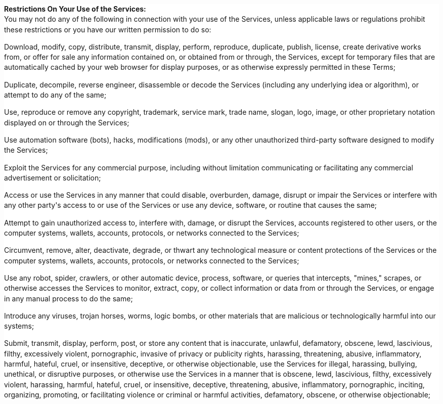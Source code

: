 **Restrictions On Your Use of the Services:**  
You may not do any of the following in connection with your use of the
Services, unless applicable laws or regulations prohibit these restrictions or
you have our written permission to do so:  

Download, modify, copy, distribute, transmit, display, perform, reproduce,
duplicate, publish, license, create derivative works from, or offer for sale
any information contained on, or obtained from or through, the Services,
except for temporary files that are automatically cached by your web browser
for display purposes, or as otherwise expressly permitted in these Terms;

  

Duplicate, decompile, reverse engineer, disassemble or decode the Services
(including any underlying idea or algorithm), or attempt to do any of the
same;

  

Use, reproduce or remove any copyright, trademark, service mark, trade name,
slogan, logo, image, or other proprietary notation displayed on or through the
Services;

  

Use automation software (bots), hacks, modifications (mods), or any other
unauthorized third-party software designed to modify the Services;

  

Exploit the Services for any commercial purpose, including without limitation
communicating or facilitating any commercial advertisement or solicitation;

  

Access or use the Services in any manner that could disable, overburden,
damage, disrupt or impair the Services or interfere with any other party's
access to or use of the Services or use any device, software, or routine that
causes the same;

  

Attempt to gain unauthorized access to, interfere with, damage, or disrupt the
Services, accounts registered to other users, or the computer systems,
wallets, accounts, protocols, or networks connected to the Services;

Circumvent, remove, alter, deactivate, degrade, or thwart any technological
measure or content protections of the Services or the computer systems,
wallets, accounts, protocols, or networks connected to the Services;

Use any robot, spider, crawlers, or other automatic device, process, software,
or queries that intercepts, "mines," scrapes, or otherwise accesses the
Services to monitor, extract, copy, or collect information or data from or
through the Services, or engage in any manual process to do the same;

  

Introduce any viruses, trojan horses, worms, logic bombs, or other materials
that are malicious or technologically harmful into our systems;

  

Submit, transmit, display, perform, post, or store any content that is
inaccurate, unlawful, defamatory, obscene, lewd, lascivious, filthy,
excessively violent, pornographic, invasive of privacy or publicity rights,
harassing, threatening, abusive, inflammatory, harmful, hateful, cruel, or
insensitive, deceptive, or otherwise objectionable, use the Services for
illegal, harassing, bullying, unethical, or disruptive purposes, or otherwise
use the Services in a manner that is obscene, lewd, lascivious, filthy,
excessively violent, harassing, harmful, hateful, cruel, or insensitive,
deceptive, threatening, abusive, inflammatory, pornographic, inciting,
organizing, promoting, or facilitating violence or criminal or harmful
activities, defamatory, obscene, or otherwise objectionable;
